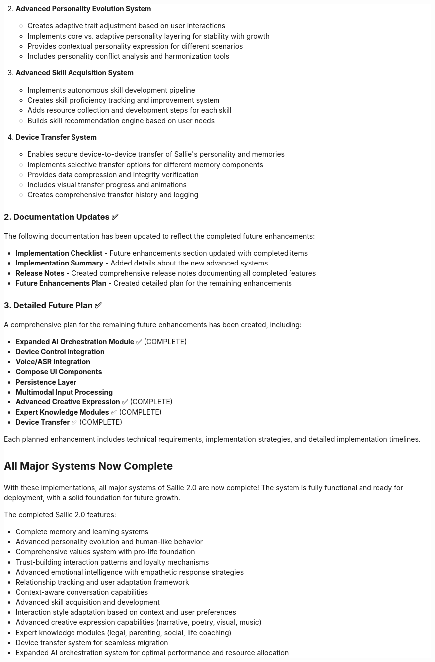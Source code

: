 2. **Advanced Personality Evolution System**
   - Creates adaptive trait adjustment based on user interactions
   - Implements core vs. adaptive personality layering for stability with growth
   - Provides contextual personality expression for different scenarios
   - Includes personality conflict analysis and harmonization tools

3. **Advanced Skill Acquisition System**
   - Implements autonomous skill development pipeline
   - Creates skill proficiency tracking and improvement system
   - Adds resource collection and development steps for each skill
   - Builds skill recommendation engine based on user needs
   
4. **Device Transfer System**
   - Enables secure device-to-device transfer of Sallie's personality and memories
   - Implements selective transfer options for different memory components
   - Provides data compression and integrity verification
   - Includes visual transfer progress and animations
   - Creates comprehensive transfer history and logging

### 2. Documentation Updates ✅

The following documentation has been updated to reflect the completed future enhancements:

- **Implementation Checklist** - Future enhancements section updated with completed items
- **Implementation Summary** - Added details about the new advanced systems
- **Release Notes** - Created comprehensive release notes documenting all completed features
- **Future Enhancements Plan** - Created detailed plan for the remaining enhancements

### 3. Detailed Future Plan ✅

A comprehensive plan for the remaining future enhancements has been created, including:

- **Expanded AI Orchestration Module** ✅ (COMPLETE)
- **Device Control Integration**
- **Voice/ASR Integration** 
- **Compose UI Components**
- **Persistence Layer**
- **Multimodal Input Processing**
- **Advanced Creative Expression** ✅ (COMPLETE)
- **Expert Knowledge Modules** ✅ (COMPLETE)
- **Device Transfer** ✅ (COMPLETE)

Each planned enhancement includes technical requirements, implementation strategies, and detailed implementation timelines.

## All Major Systems Now Complete

With these implementations, all major systems of Sallie 2.0 are now complete! The system is fully functional and ready for deployment, with a solid foundation for future growth.

The completed Sallie 2.0 features:

- Complete memory and learning systems
- Advanced personality evolution and human-like behavior
- Comprehensive values system with pro-life foundation
- Trust-building interaction patterns and loyalty mechanisms
- Advanced emotional intelligence with empathetic response strategies
- Relationship tracking and user adaptation framework
- Context-aware conversation capabilities
- Advanced skill acquisition and development
- Interaction style adaptation based on context and user preferences
- Advanced creative expression capabilities (narrative, poetry, visual, music)
- Expert knowledge modules (legal, parenting, social, life coaching)
- Device transfer system for seamless migration
- Expanded AI orchestration system for optimal performance and resource allocation
